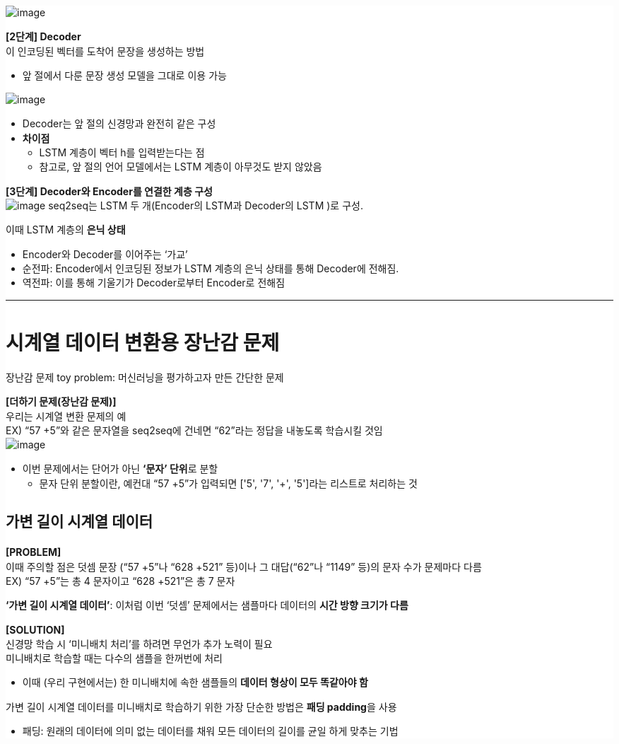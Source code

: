 ![image](https://user-images.githubusercontent.com/76824611/131070033-5086c964-8fec-4378-8b75-010eed039828.png)


**[2단계] Decoder**    
이 인코딩된 벡터를 도착어 문장을 생성하는 방법      
* 앞 절에서 다룬 문장 생성 모델을 그대로 이용 가능     

![image](https://user-images.githubusercontent.com/76824611/131070947-0c31062d-dc7b-4cd2-b959-5306754fb00a.png)
* Decoder는 앞 절의 신경망과 완전히 같은 구성 
* **차이점** 
  * LSTM 계층이 벡터 h를 입력받는다는 점
  * 참고로, 앞 절의 언어 모델에서는 LSTM 계층이 아무것도 받지 않았음



**[3단계] Decoder와 Encoder를 연결한 계층 구성**    
![image](https://user-images.githubusercontent.com/76824611/131071048-4f89d522-5bd8-46c6-9a4c-e2dd405d22c2.png)
seq2seq는 LSTM 두 개(Encoder의 LSTM과 Decoder의 LSTM )로 구성.

이때 LSTM 계층의 **은닉 상태**    
* Encoder와 Decoder를 이어주는 ‘가교’    
* 순전파: Encoder에서 인코딩된 정보가 LSTM 계층의 은닉 상태를 통해 Decoder에 전해짐.     
* 역전파: 이를 통해 기울기가 Decoder로부터 Encoder로 전해짐        

---

# 시계열 데이터 변환용 장난감 문제
장난감 문제 toy problem: 머신러닝을 평가하고자 만든 간단한 문제



**[더하기 문제(장난감 문제)]**     
우리는 시계열 변환 문제의 예        
EX) “57 +5”와 같은 문자열을 seq2seq에 건네면 “62”라는 정답을 내놓도록 학습시킬 것임       
![image](https://user-images.githubusercontent.com/76824611/131071176-3cce212a-25c4-4106-8bea-94d645a1a554.png)
* 이번 문제에서는 단어가 아닌 **‘문자’ 단위**로 분할     
  * 문자 단위 분할이란, 예컨대 “57 +5”가 입력되면 ['5', '7', '+', '5']라는 리스트로 처리하는 것     

## 가변 길이 시계열 데이터   
**[PROBLEM]**    
이때 주의할 점은 덧셈 문장 (“57 +5”나 “628 +521” 등)이나 그 대답(“62”나 “1149” 등)의 문자 수가 문제마다 다름    
EX) “57 +5”는 총 4 문자이고 “628 +521”은 총 7 문자    

**‘가변 길이 시계열 데이터’**: 이처럼 이번 ‘덧셈’ 문제에서는 샘플마다 데이터의 **시간 방향 크기가 다름**     

**[SOLUTION]**       
신경망 학습 시 ‘미니배치 처리’를 하려면 무언가 추가 노력이 필요        
미니배치로 학습할 때는 다수의 샘플을 한꺼번에 처리    
* 이때 (우리 구현에서는) 한 미니배치에 속한 샘플들의 **데이터 형상이 모두 똑같아야 함**     

가변 길이 시계열 데이터를 미니배치로 학습하기 위한 가장 단순한 방법은 **패딩 padding**을 사용    
* 패딩: 원래의 데이터에 의미 없는 데이터를 채워 모든 데이터의 길이를 균일 하게 맞추는 기법      
